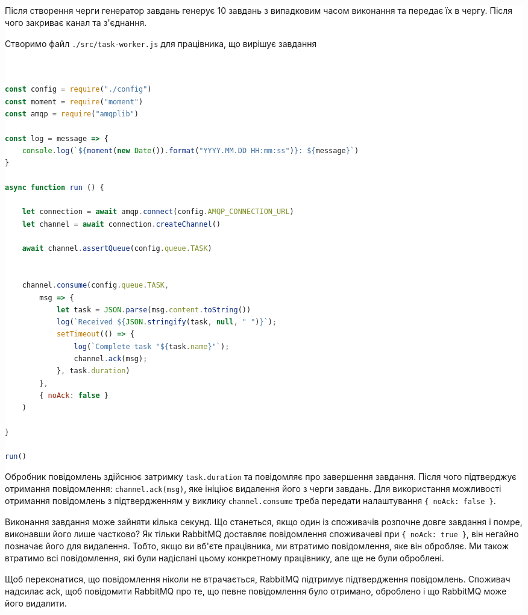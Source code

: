 Після створення черги генератор завдань генерує 10 завдань з випадковим часом виконання та передає їх в чергу. Після чого закриває канал та з'єднання.

Створимо файл ```./src/task-worker.js``` для працівника, що вирішує завдання

```js


const config = require("./config")
const moment = require("moment")
const amqp = require("amqplib")

const log = message => {
    console.log(`${moment(new Date()).format("YYYY.MM.DD HH:mm:ss")}: ${message}`)
}

async function run () {
    
    let connection = await amqp.connect(config.AMQP_CONNECTION_URL)
    let channel = await connection.createChannel()
    
    await channel.assertQueue(config.queue.TASK)

    
    channel.consume(config.queue.TASK, 
        msg => {
            let task = JSON.parse(msg.content.toString())
            log(`Received ${JSON.stringify(task, null, " ")}`);
            setTimeout(() => {
                log(`Complete task "${task.name}"`);
                channel.ack(msg);
            }, task.duration)
        }, 
        { noAck: false }
    )

}

run()

```

Обробник повідомлень здійснює затримку ```task.duration``` та повідомляє про завершення завдання. Після чого підтверджує отримання повідомлення: ```channel.ack(msg)```, яке ініціює видалення його з черги завдань. Для використання можливості отримання повідомлень з підтвердженням у виклику ```channel.consume``` треба передати налаштування ```{ noAck: false }```.

Виконання завдання може зайняти кілька секунд. Що станеться, якщо один із споживачів розпочне довге завдання і помре, виконавши його лише частково? Як тільки RabbitMQ доставляє повідомлення споживачеві при ```{ noAck: true }```, він негайно позначає його для видалення. Тобто, якщо ви вб'єте працівника, ми втратимо повідомлення, яке він обробляє. Ми також втратимо всі повідомлення, які були надіслані цьому конкретному працівнику, але ще не були оброблені.

Щоб переконатися, що повідомлення ніколи не втрачається, RabbitMQ підтримує підтвердження повідомлень. Споживач надсилає ack, щоб повідомити RabbitMQ про те, що певне повідомлення було отримано, оброблено і що RabbitMQ може його видалити.
